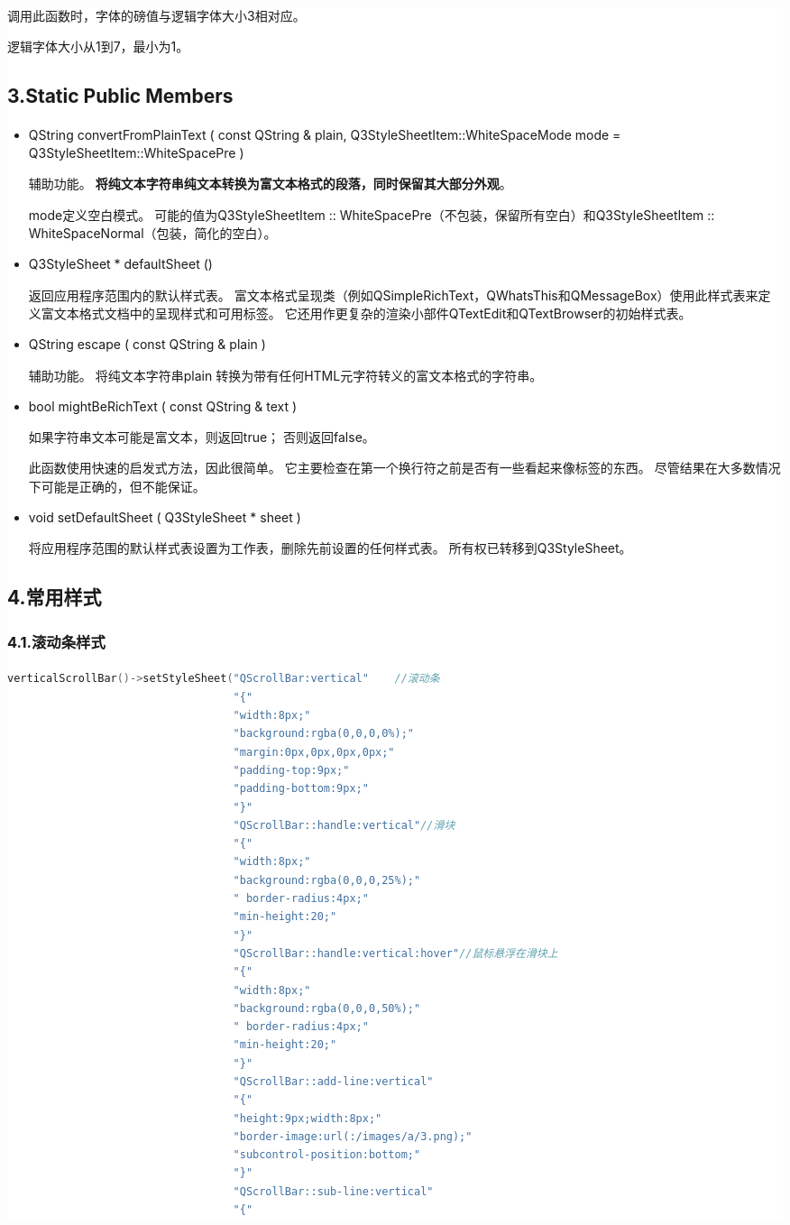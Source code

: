   调用此函数时，字体的磅值与逻辑字体大小3相对应。

  逻辑字体大小从1到7，最小为1。

## 3.Static Public Members

- QString	convertFromPlainText ( const QString & plain, Q3StyleSheetItem::WhiteSpaceMode mode = Q3StyleSheetItem::WhiteSpacePre )

  辅助功能。 **将纯文本字符串纯文本转换为富文本格式的段落，同时保留其大部分外观**。

  mode定义空白模式。 可能的值为Q3StyleSheetItem :: WhiteSpacePre（不包装，保留所有空白）和Q3StyleSheetItem :: WhiteSpaceNormal（包装，简化的空白）。

- Q3StyleSheet *	defaultSheet ()

  返回应用程序范围内的默认样式表。 富文本格式呈现类（例如QSimpleRichText，QWhatsThis和QMessageBox）使用此样式表来定义富文本格式文档中的呈现样式和可用标签。 它还用作更复杂的渲染小部件QTextEdit和QTextBrowser的初始样式表。

- QString	escape ( const QString & plain )

  辅助功能。 将纯文本字符串plain 转换为带有任何HTML元字符转义的富文本格式的字符串。

- bool	mightBeRichText ( const QString & text )

  如果字符串文本可能是富文本，则返回true； 否则返回false。

  此函数使用快速的启发式方法，因此很简单。 它主要检查在第一个换行符之前是否有一些看起来像标签的东西。 尽管结果在大多数情况下可能是正确的，但不能保证。

- void	setDefaultSheet ( Q3StyleSheet * sheet )

  将应用程序范围的默认样式表设置为工作表，删除先前设置的任何样式表。 所有权已转移到Q3StyleSheet。

## 4.常用样式

### 4.1.滚动条样式

```c++
verticalScrollBar()->setStyleSheet("QScrollBar:vertical"	//滚动条
                                   "{"
                                   "width:8px;"
                                   "background:rgba(0,0,0,0%);"
                                   "margin:0px,0px,0px,0px;"
                                   "padding-top:9px;"
                                   "padding-bottom:9px;"
                                   "}"
                                   "QScrollBar::handle:vertical"//滑块
                                   "{"
                                   "width:8px;"
                                   "background:rgba(0,0,0,25%);"
                                   " border-radius:4px;"
                                   "min-height:20;"
                                   "}"
                                   "QScrollBar::handle:vertical:hover"//鼠标悬浮在滑块上
                                   "{"
                                   "width:8px;"
                                   "background:rgba(0,0,0,50%);"
                                   " border-radius:4px;"
                                   "min-height:20;"
                                   "}"
                                   "QScrollBar::add-line:vertical"
                                   "{"
                                   "height:9px;width:8px;"
                                   "border-image:url(:/images/a/3.png);"
                                   "subcontrol-position:bottom;"
                                   "}"
                                   "QScrollBar::sub-line:vertical"
                                   "{"
```
